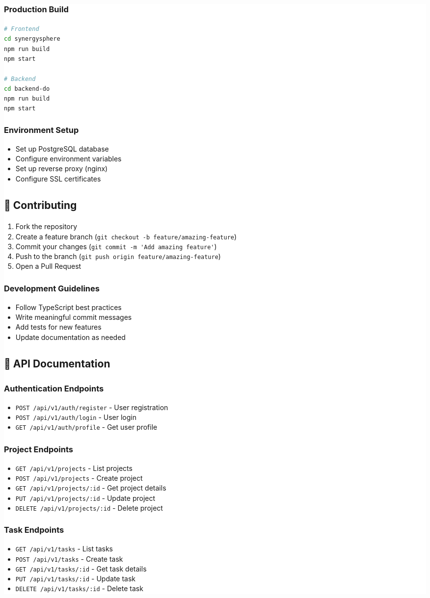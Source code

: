 ### Production Build
```bash
# Frontend
cd synergysphere
npm run build
npm start

# Backend
cd backend-do
npm run build
npm start
```

### Environment Setup
- Set up PostgreSQL database
- Configure environment variables
- Set up reverse proxy (nginx)
- Configure SSL certificates

## 🤝 Contributing

1. Fork the repository
2. Create a feature branch (`git checkout -b feature/amazing-feature`)
3. Commit your changes (`git commit -m 'Add amazing feature'`)
4. Push to the branch (`git push origin feature/amazing-feature`)
5. Open a Pull Request

### Development Guidelines
- Follow TypeScript best practices
- Write meaningful commit messages
- Add tests for new features
- Update documentation as needed

## 📝 API Documentation

### Authentication Endpoints
- `POST /api/v1/auth/register` - User registration
- `POST /api/v1/auth/login` - User login
- `GET /api/v1/auth/profile` - Get user profile

### Project Endpoints
- `GET /api/v1/projects` - List projects
- `POST /api/v1/projects` - Create project
- `GET /api/v1/projects/:id` - Get project details
- `PUT /api/v1/projects/:id` - Update project
- `DELETE /api/v1/projects/:id` - Delete project

### Task Endpoints
- `GET /api/v1/tasks` - List tasks
- `POST /api/v1/tasks` - Create task
- `GET /api/v1/tasks/:id` - Get task details
- `PUT /api/v1/tasks/:id` - Update task
- `DELETE /api/v1/tasks/:id` - Delete task

